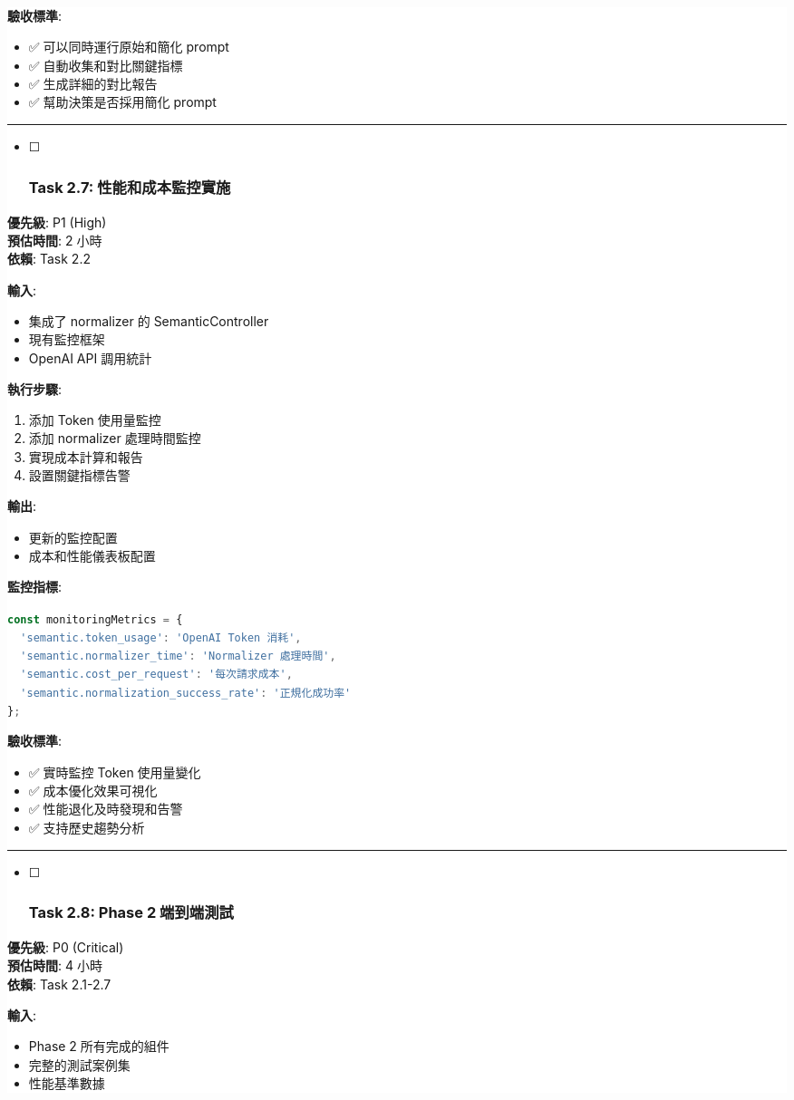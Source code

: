 **驗收標準**:
- ✅ 可以同時運行原始和簡化 prompt
- ✅ 自動收集和對比關鍵指標
- ✅ 生成詳細的對比報告
- ✅ 幫助決策是否採用簡化 prompt

---

- [ ] ### Task 2.7: 性能和成本監控實施
**優先級**: P1 (High)  
**預估時間**: 2 小時  
**依賴**: Task 2.2

**輸入**:
- 集成了 normalizer 的 SemanticController
- 現有監控框架
- OpenAI API 調用統計

**執行步驟**:
1. 添加 Token 使用量監控
2. 添加 normalizer 處理時間監控
3. 實現成本計算和報告
4. 設置關鍵指標告警

**輸出**:
- 更新的監控配置
- 成本和性能儀表板配置

**監控指標**:
```javascript
const monitoringMetrics = {
  'semantic.token_usage': 'OpenAI Token 消耗',
  'semantic.normalizer_time': 'Normalizer 處理時間',
  'semantic.cost_per_request': '每次請求成本',
  'semantic.normalization_success_rate': '正規化成功率'
};
```

**驗收標準**:  
- ✅ 實時監控 Token 使用量變化
- ✅ 成本優化效果可視化
- ✅ 性能退化及時發現和告警
- ✅ 支持歷史趨勢分析

---

- [ ] ### Task 2.8: Phase 2 端到端測試
**優先級**: P0 (Critical)  
**預估時間**: 4 小時  
**依賴**: Task 2.1-2.7

**輸入**:
- Phase 2 所有完成的組件
- 完整的測試案例集
- 性能基準數據
